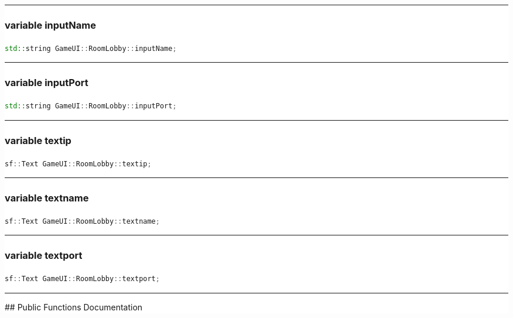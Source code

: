 


<hr>



### variable inputName 

```C++
std::string GameUI::RoomLobby::inputName;
```




<hr>



### variable inputPort 

```C++
std::string GameUI::RoomLobby::inputPort;
```




<hr>



### variable textip 

```C++
sf::Text GameUI::RoomLobby::textip;
```




<hr>



### variable textname 

```C++
sf::Text GameUI::RoomLobby::textname;
```




<hr>



### variable textport 

```C++
sf::Text GameUI::RoomLobby::textport;
```




<hr>
## Public Functions Documentation
